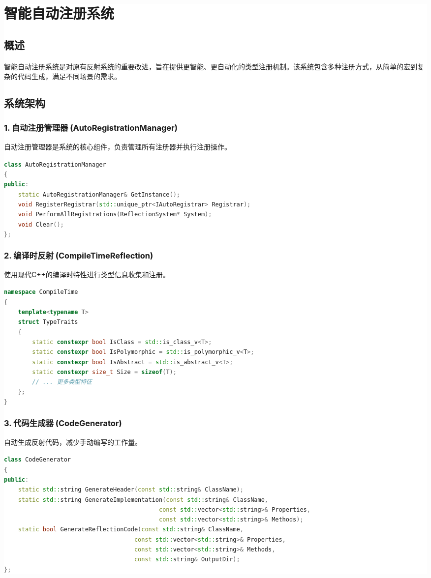 # 智能自动注册系统

## 概述

智能自动注册系统是对原有反射系统的重要改进，旨在提供更智能、更自动化的类型注册机制。该系统包含多种注册方式，从简单的宏到复杂的代码生成，满足不同场景的需求。

## 系统架构

### 1. 自动注册管理器 (AutoRegistrationManager)

自动注册管理器是系统的核心组件，负责管理所有注册器并执行注册操作。

```cpp
class AutoRegistrationManager
{
public:
    static AutoRegistrationManager& GetInstance();
    void RegisterRegistrar(std::unique_ptr<IAutoRegistrar> Registrar);
    void PerformAllRegistrations(ReflectionSystem* System);
    void Clear();
};
```

### 2. 编译时反射 (CompileTimeReflection)

使用现代C++的编译时特性进行类型信息收集和注册。

```cpp
namespace CompileTime
{
    template<typename T>
    struct TypeTraits
    {
        static constexpr bool IsClass = std::is_class_v<T>;
        static constexpr bool IsPolymorphic = std::is_polymorphic_v<T>;
        static constexpr bool IsAbstract = std::is_abstract_v<T>;
        static constexpr size_t Size = sizeof(T);
        // ... 更多类型特征
    };
}
```

### 3. 代码生成器 (CodeGenerator)

自动生成反射代码，减少手动编写的工作量。

```cpp
class CodeGenerator
{
public:
    static std::string GenerateHeader(const std::string& ClassName);
    static std::string GenerateImplementation(const std::string& ClassName, 
                                            const std::vector<std::string>& Properties,
                                            const std::vector<std::string>& Methods);
    static bool GenerateReflectionCode(const std::string& ClassName,
                                     const std::vector<std::string>& Properties,
                                     const std::vector<std::string>& Methods,
                                     const std::string& OutputDir);
};
```
